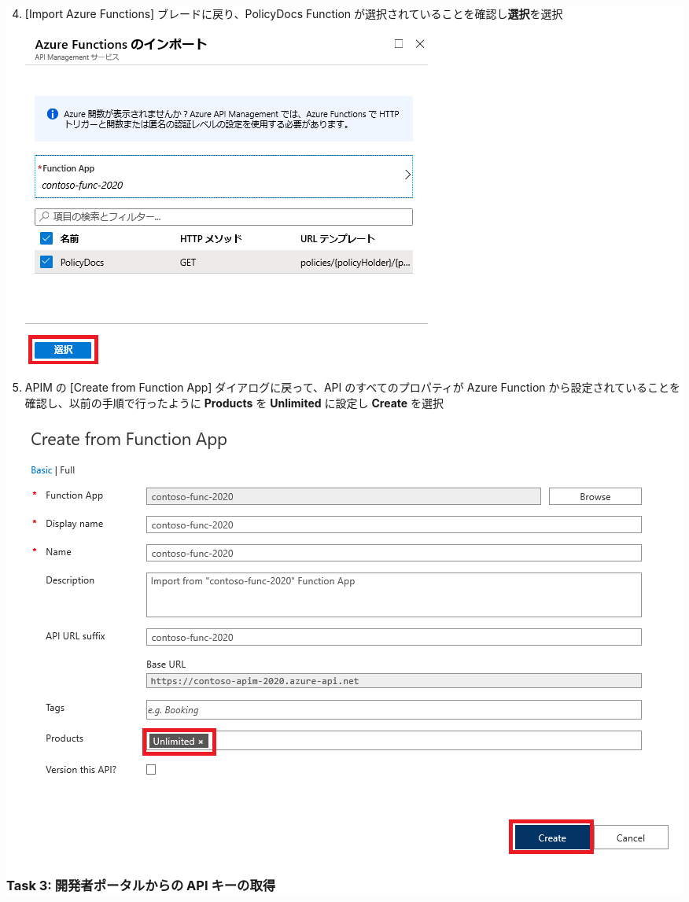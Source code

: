   4. [Import Azure Functions] ブレードに戻り、PolicyDocs Function が選択されていることを確認し**選択**を選択
    
     <img src="images/E10-T2-4SetAPIAzureFunctions.PNG" />
  
  5. APIM の [Create from Function App] ダイアログに戻って、API のすべてのプロパティが Azure Function から設定されていることを確認し、以前の手順で行ったように **Products** を **Unlimited** に設定し **Create** を選択
    
     <img src="images/E10-T2-5CreateAPIAzureFunctions.PNG" />
  
### **Task 3**: 開発者ポータルからの API キーの取得
